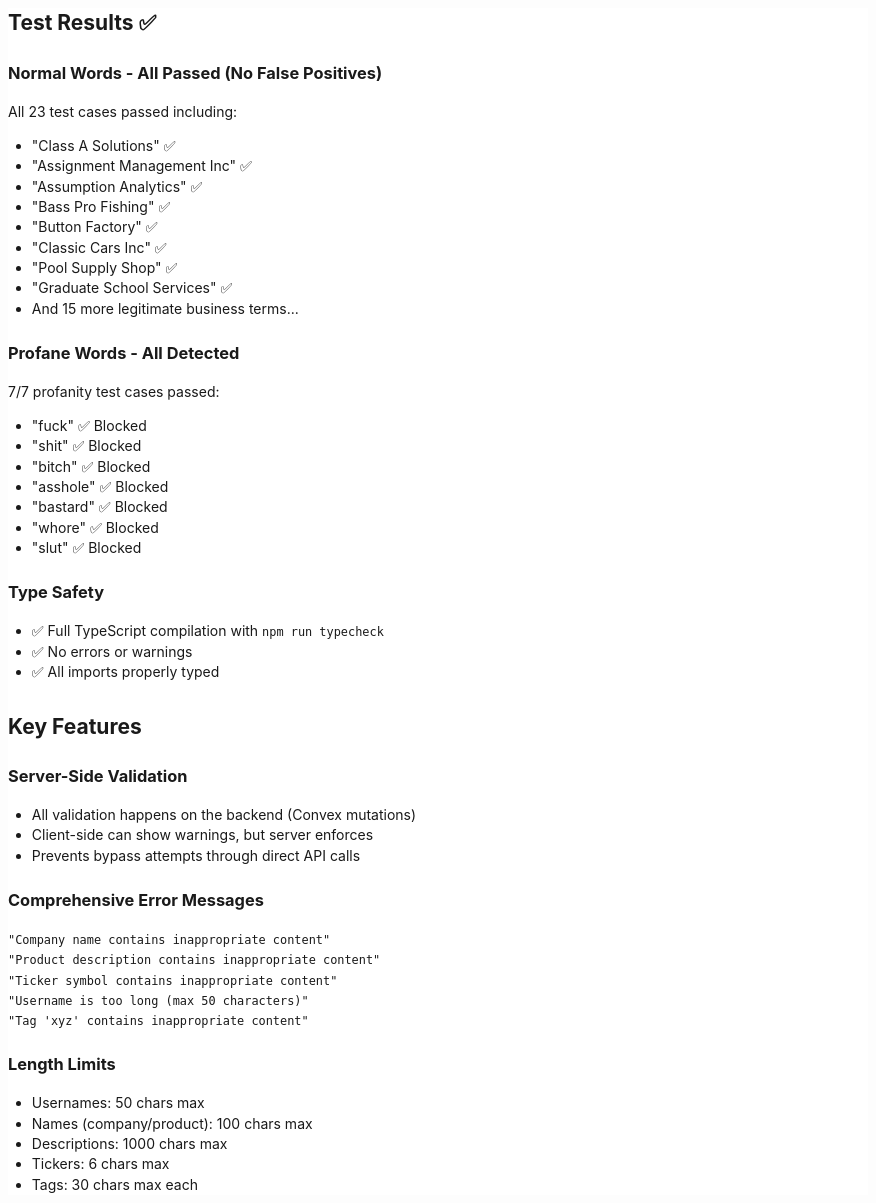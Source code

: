 ## Test Results ✅

### Normal Words - All Passed (No False Positives)
All 23 test cases passed including:
- "Class A Solutions" ✅
- "Assignment Management Inc" ✅
- "Assumption Analytics" ✅
- "Bass Pro Fishing" ✅
- "Button Factory" ✅
- "Classic Cars Inc" ✅
- "Pool Supply Shop" ✅
- "Graduate School Services" ✅
- And 15 more legitimate business terms...

### Profane Words - All Detected
7/7 profanity test cases passed:
- "fuck" ✅ Blocked
- "shit" ✅ Blocked
- "bitch" ✅ Blocked
- "asshole" ✅ Blocked
- "bastard" ✅ Blocked
- "whore" ✅ Blocked
- "slut" ✅ Blocked

### Type Safety
- ✅ Full TypeScript compilation with `npm run typecheck`
- ✅ No errors or warnings
- ✅ All imports properly typed

## Key Features

### Server-Side Validation
- All validation happens on the backend (Convex mutations)
- Client-side can show warnings, but server enforces
- Prevents bypass attempts through direct API calls

### Comprehensive Error Messages
```
"Company name contains inappropriate content"
"Product description contains inappropriate content"
"Ticker symbol contains inappropriate content"
"Username is too long (max 50 characters)"
"Tag 'xyz' contains inappropriate content"
```

### Length Limits
- Usernames: 50 chars max
- Names (company/product): 100 chars max
- Descriptions: 1000 chars max
- Tickers: 6 chars max
- Tags: 30 chars max each
